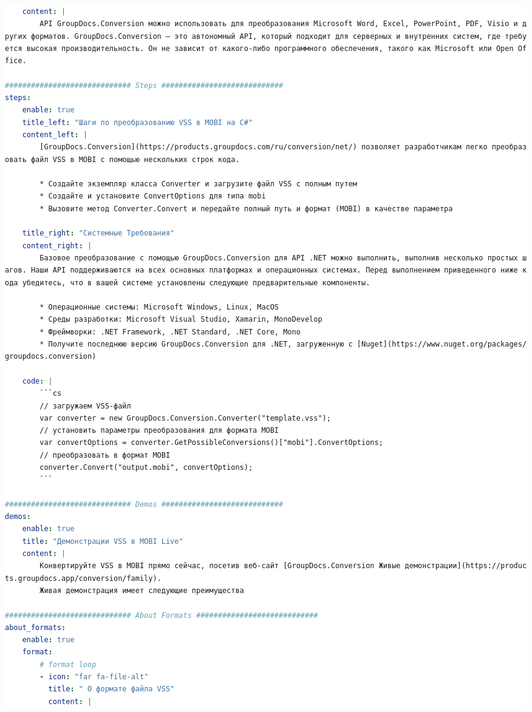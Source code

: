 ```yaml
    content: |
        API GroupDocs.Conversion можно использовать для преобразования Microsoft Word, Excel, PowerPoint, PDF, Visio и других форматов. GroupDocs.Conversion — это автономный API, который подходит для серверных и внутренних систем, где требуется высокая производительность. Он не зависит от какого-либо программного обеспечения, такого как Microsoft или Open Office.

############################# Steps ############################
steps:
    enable: true
    title_left: "Шаги по преобразованию VSS в MOBI на C#"
    content_left: |
        [GroupDocs.Conversion](https://products.groupdocs.com/ru/conversion/net/) позволяет разработчикам легко преобразовать файл VSS в MOBI с помощью нескольких строк кода.

        * Создайте экземпляр класса Converter и загрузите файл VSS с полным путем
        * Создайте и установите ConvertOptions для типа mobi
        * Вызовите метод Converter.Convert и передайте полный путь и формат (MOBI) в качестве параметра
        
    title_right: "Системные Требования"
    content_right: |
        Базовое преобразование с помощью GroupDocs.Conversion для API .NET можно выполнить, выполнив несколько простых шагов. Наши API поддерживаются на всех основных платформах и операционных системах. Перед выполнением приведенного ниже кода убедитесь, что в вашей системе установлены следующие предварительные компоненты.

        * Операционные системы: Microsoft Windows, Linux, MacOS
        * Среды разработки: Microsoft Visual Studio, Xamarin, MonoDevelop
        * Фреймворки: .NET Framework, .NET Standard, .NET Core, Mono
        * Получите последнюю версию GroupDocs.Conversion для .NET, загруженную с [Nuget](https://www.nuget.org/packages/groupdocs.conversion)
        
    code: |
        ```cs
        // загружаем VSS-файл
        var converter = new GroupDocs.Conversion.Converter("template.vss");
        // установить параметры преобразования для формата MOBI
        var convertOptions = converter.GetPossibleConversions()["mobi"].ConvertOptions;
        // преобразовать в формат MOBI
        converter.Convert("output.mobi", convertOptions);
        ```
        
############################# Demos ############################
demos:
    enable: true
    title: "Демонстрации VSS в MOBI Live"
    content: |
        Конвертируйте VSS в MOBI прямо сейчас, посетив веб-сайт [GroupDocs.Conversion Живые демонстрации](https://products.groupdocs.app/conversion/family).
        Живая демонстрация имеет следующие преимущества
        
############################# About Formats ############################
about_formats:
    enable: true
    format:
        # format loop
        - icon: "far fa-file-alt"
          title: " О формате файла VSS"
          content: |
```